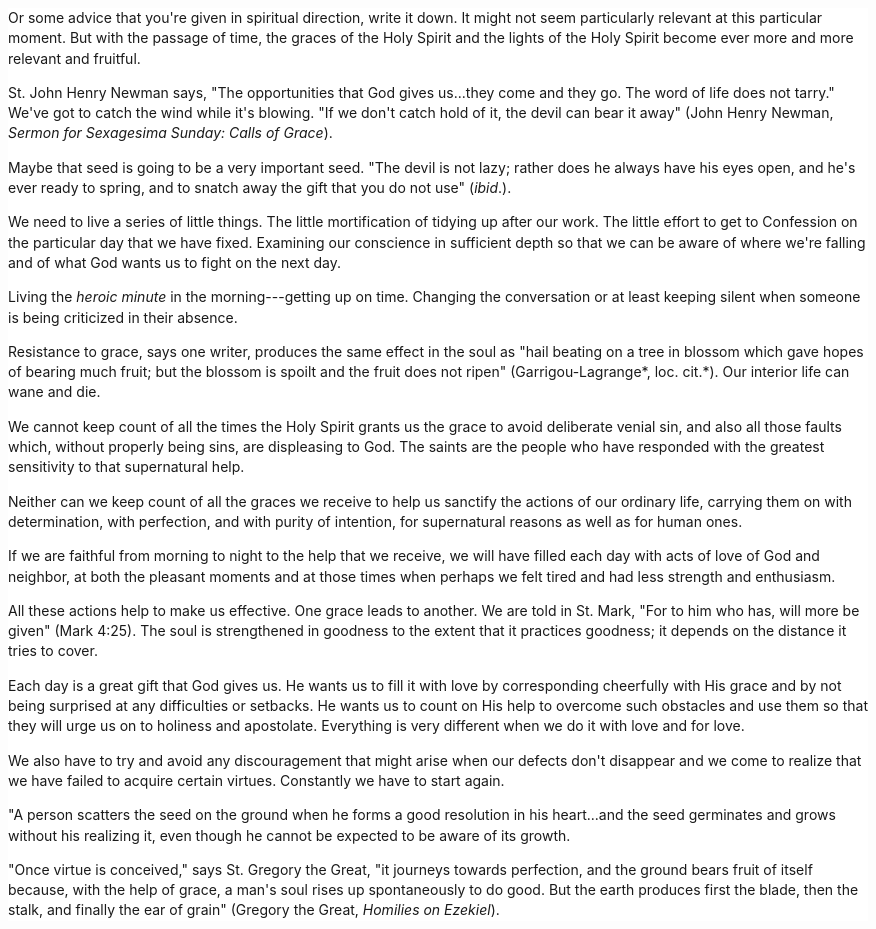 Or some advice that you\'re given in spiritual direction, write it down. It might not seem particularly relevant at this particular moment. But with the passage of time, the graces of the Holy Spirit and the lights of the Holy Spirit become ever more and more relevant and fruitful.

St. John Henry Newman says, "The opportunities that God gives us...they come and they go. The word of life does not tarry." We\'ve got to catch the wind while it\'s blowing. "If we don\'t catch hold of it, the devil can bear it away" (John Henry Newman, *Sermon for Sexagesima Sunday: Calls of Grace*).

Maybe that seed is going to be a very important seed. "The devil is not lazy; rather does he always have his eyes open, and he\'s ever ready to spring, and to snatch away the gift that you do not use" (*ibid*.).

We need to live a series of little things. The little mortification of tidying up after our work. The little effort to get to Confession on the particular day that we have fixed. Examining our conscience in sufficient depth so that we can be aware of where we\'re falling and of what God wants us to fight on the next day.

Living the *heroic minute* in the morning---getting up on time. Changing the conversation or at least keeping silent when someone is being criticized in their absence.

Resistance to grace, says one writer, produces the same effect in the soul as "hail beating on a tree in blossom which gave hopes of bearing much fruit; but the blossom is spoilt and the fruit does not ripen" (Garrigou-Lagrange*, loc. cit.*). Our interior life can wane and die.

We cannot keep count of all the times the Holy Spirit grants us the grace to avoid deliberate venial sin, and also all those faults which, without properly being sins, are displeasing to God. The saints are the people who have responded with the greatest sensitivity to that supernatural help.

Neither can we keep count of all the graces we receive to help us sanctify the actions of our ordinary life, carrying them on with determination, with perfection, and with purity of intention, for supernatural reasons as well as for human ones.

If we are faithful from morning to night to the help that we receive, we will have filled each day with acts of love of God and neighbor, at both the pleasant moments and at those times when perhaps we felt tired and had less strength and enthusiasm.

All these actions help to make us effective. One grace leads to another. We are told in St. Mark, "For to him who has, will more be given" (Mark 4:25). The soul is strengthened in goodness to the extent that it practices goodness; it depends on the distance it tries to cover.

Each day is a great gift that God gives us. He wants us to fill it with love by corresponding cheerfully with His grace and by not being surprised at any difficulties or setbacks. He wants us to count on His help to overcome such obstacles and use them so that they will urge us on to holiness and apostolate. Everything is very different when we do it with love and for love.

We also have to try and avoid any discouragement that might arise when our defects don\'t disappear and we come to realize that we have failed to acquire certain virtues. Constantly we have to start again.

"A person scatters the seed on the ground when he forms a good resolution in his heart\...and the seed germinates and grows without his realizing it, even though he cannot be expected to be aware of its growth.

"Once virtue is conceived," says St. Gregory the Great, "it journeys towards perfection, and the ground bears fruit of itself because, with the help of grace, a man\'s soul rises up spontaneously to do good. But the earth produces first the blade, then the stalk, and finally the ear of grain" (Gregory the Great, *Homilies on Ezekiel*).
